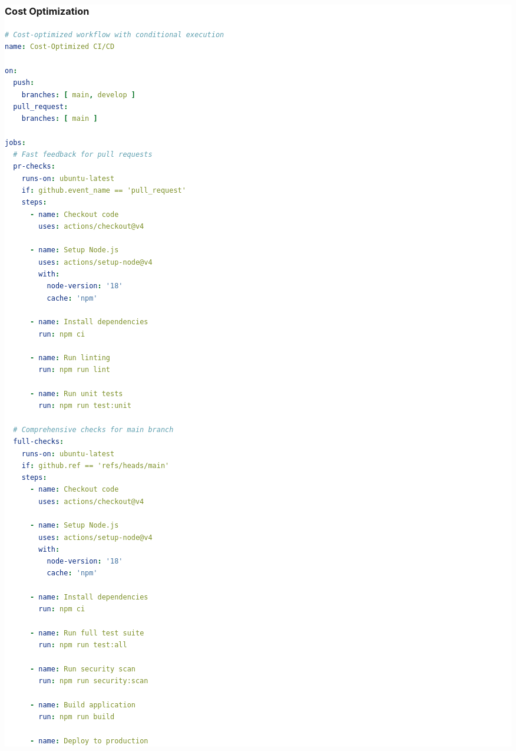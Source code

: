 
### Cost Optimization

```yaml
# Cost-optimized workflow with conditional execution
name: Cost-Optimized CI/CD

on:
  push:
    branches: [ main, develop ]
  pull_request:
    branches: [ main ]

jobs:
  # Fast feedback for pull requests
  pr-checks:
    runs-on: ubuntu-latest
    if: github.event_name == 'pull_request'
    steps:
      - name: Checkout code
        uses: actions/checkout@v4

      - name: Setup Node.js
        uses: actions/setup-node@v4
        with:
          node-version: '18'
          cache: 'npm'

      - name: Install dependencies
        run: npm ci

      - name: Run linting
        run: npm run lint

      - name: Run unit tests
        run: npm run test:unit

  # Comprehensive checks for main branch
  full-checks:
    runs-on: ubuntu-latest
    if: github.ref == 'refs/heads/main'
    steps:
      - name: Checkout code
        uses: actions/checkout@v4

      - name: Setup Node.js
        uses: actions/setup-node@v4
        with:
          node-version: '18'
          cache: 'npm'

      - name: Install dependencies
        run: npm ci

      - name: Run full test suite
        run: npm run test:all

      - name: Run security scan
        run: npm run security:scan

      - name: Build application
        run: npm run build

      - name: Deploy to production
```